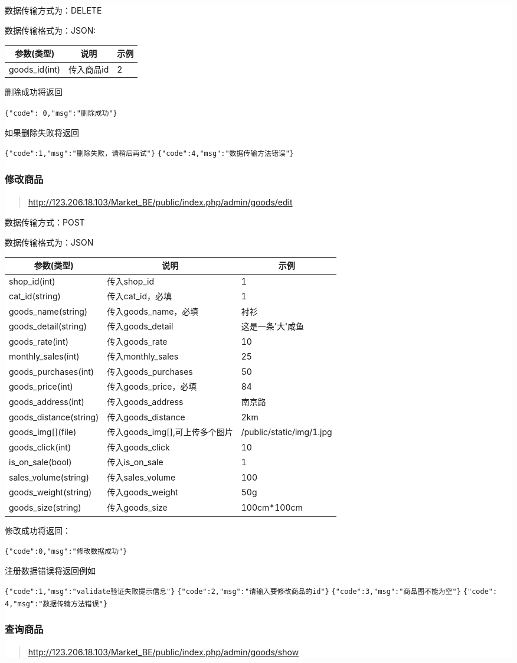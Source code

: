 数据传输方式为：DELETE

数据传输格式为：JSON:

参数(类型) | 说明 | 示例
----|------|----
goods_id(int) | 传入商品id  | 2

删除成功将返回

`{"code": 0,"msg":"删除成功"}`

如果删除失败将返回

`{"code":1,"msg":"删除失败，请稍后再试"}`
`{"code":4,"msg":"数据传输方法错误"}`


### 修改商品
> http://123.206.18.103/Market_BE/public/index.php/admin/goods/edit

数据传输方式：POST

数据传输格式为：JSON

参数(类型) | 说明 | 示例
----|------|----
shop_id(int) | 传入shop_id  | 1
cat_id(string) | 传入cat_id，必填  | 1
goods_name(string) | 传入goods_name，必填   | 衬衫
goods_detail(string) | 传入goods_detail   | 这是一条'大'咸鱼
goods_rate(int) | 传入goods_rate   | 10
monthly_sales(int) | 传入monthly_sales   | 25
goods_purchases(int) | 传入goods_purchases   | 50
goods_price(int) | 传入goods_price，必填   | 84
goods_address(int) | 传入goods_address   | 南京路
goods_distance(string) | 传入goods_distance  | 2km
goods_img\[\](file) | 传入goods_img[],可上传多个图片  | /public/static/img/1.jpg
goods_click(int) | 传入goods_click  | 10
is_on_sale(bool) | 传入is_on_sale  | 1
sales_volume(string) | 传入sales_volume  | 100
goods_weight(string) | 传入goods_weight  | 50g
goods_size(string) | 传入goods_size  | 100cm*100cm


修改成功将返回：

`{"code":0,"msg":"修改数据成功"}`

注册数据错误将返回例如

`{"code":1,"msg":"validate验证失败提示信息"}`
`{"code":2,"msg":"请输入要修改商品的id"}`
`{"code":3,"msg":"商品图不能为空"}`
`{"code":4,"msg":"数据传输方法错误"}`



### 查询商品
>http://123.206.18.103/Market_BE/public/index.php/admin/goods/show
